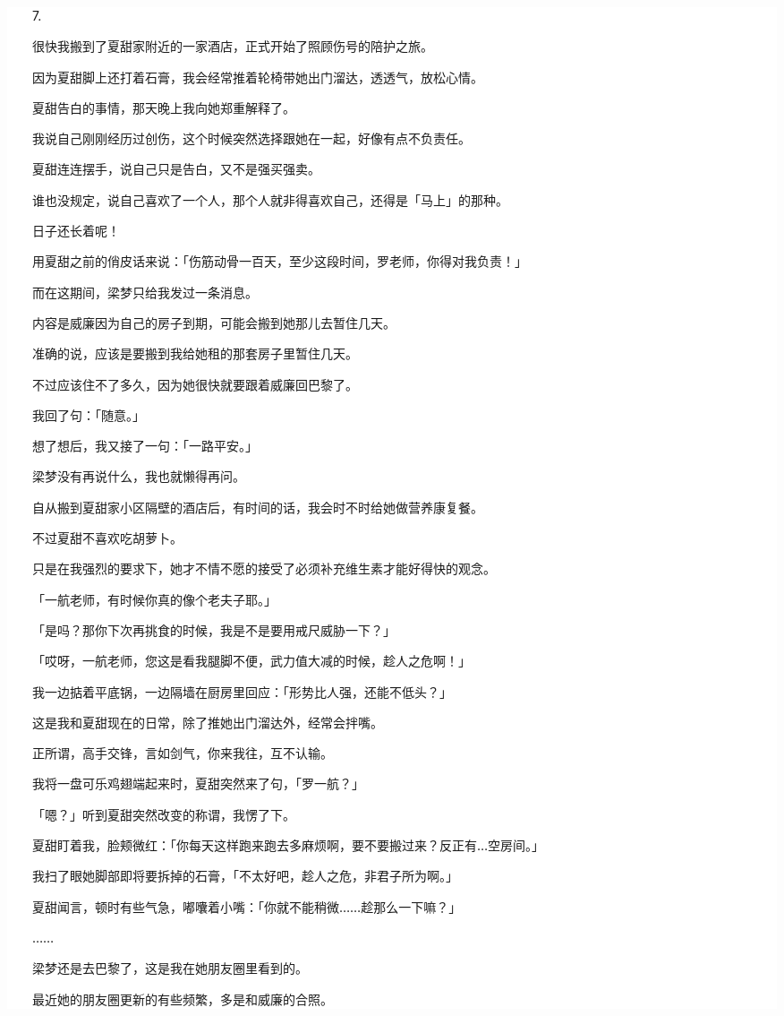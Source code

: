 &emsp;&emsp;7.  
  
&emsp;&emsp;很快我搬到了夏甜家附近的一家酒店，正式开始了照顾伤号的陪护之旅。  
  
&emsp;&emsp;因为夏甜脚上还打着石膏，我会经常推着轮椅带她出门溜达，透透气，放松心情。  
  
&emsp;&emsp;夏甜告白的事情，那天晚上我向她郑重解释了。  
  
&emsp;&emsp;我说自己刚刚经历过创伤，这个时候突然选择跟她在一起，好像有点不负责任。  
  
&emsp;&emsp;夏甜连连摆手，说自己只是告白，又不是强买强卖。  
  
&emsp;&emsp;谁也没规定，说自己喜欢了一个人，那个人就非得喜欢自己，还得是「马上」的那种。  
  
&emsp;&emsp;日子还长着呢！  
  
&emsp;&emsp;用夏甜之前的俏皮话来说：「伤筋动骨一百天，至少这段时间，罗老师，你得对我负责！」  
  
&emsp;&emsp;而在这期间，梁梦只给我发过一条消息。  
  
&emsp;&emsp;内容是威廉因为自己的房子到期，可能会搬到她那儿去暂住几天。  
  
&emsp;&emsp;准确的说，应该是要搬到我给她租的那套房子里暂住几天。  
  
&emsp;&emsp;不过应该住不了多久，因为她很快就要跟着威廉回巴黎了。  
  
&emsp;&emsp;我回了句：「随意。」  
  
&emsp;&emsp;想了想后，我又接了一句：「一路平安。」  
  
&emsp;&emsp;梁梦没有再说什么，我也就懒得再问。  
  
&emsp;&emsp;自从搬到夏甜家小区隔壁的酒店后，有时间的话，我会时不时给她做营养康复餐。  
  
&emsp;&emsp;不过夏甜不喜欢吃胡萝卜。  
  
&emsp;&emsp;只是在我强烈的要求下，她才不情不愿的接受了必须补充维生素才能好得快的观念。  
  
&emsp;&emsp;「一航老师，有时候你真的像个老夫子耶。」  
  
&emsp;&emsp;「是吗？那你下次再挑食的时候，我是不是要用戒尺威胁一下？」  
  
&emsp;&emsp;「哎呀，一航老师，您这是看我腿脚不便，武力值大减的时候，趁人之危啊！」  
  
&emsp;&emsp;我一边掂着平底锅，一边隔墙在厨房里回应：「形势比人强，还能不低头？」  
  
&emsp;&emsp;这是我和夏甜现在的日常，除了推她出门溜达外，经常会拌嘴。  
  
&emsp;&emsp;正所谓，高手交锋，言如剑气，你来我往，互不认输。  
  
&emsp;&emsp;我将一盘可乐鸡翅端起来时，夏甜突然来了句，「罗一航？」  
  
&emsp;&emsp;「嗯？」听到夏甜突然改变的称谓，我愣了下。  
  
&emsp;&emsp;夏甜盯着我，脸颊微红：「你每天这样跑来跑去多麻烦啊，要不要搬过来？反正有…空房间。」  
  
&emsp;&emsp;我扫了眼她脚部即将要拆掉的石膏，「不太好吧，趁人之危，非君子所为啊。」  
  
&emsp;&emsp;夏甜闻言，顿时有些气急，嘟囔着小嘴：「你就不能稍微……趁那么一下嘛？」  
  
&emsp;&emsp;……  
  
&emsp;&emsp;梁梦还是去巴黎了，这是我在她朋友圈里看到的。  
  
&emsp;&emsp;最近她的朋友圈更新的有些频繁，多是和威廉的合照。  
  